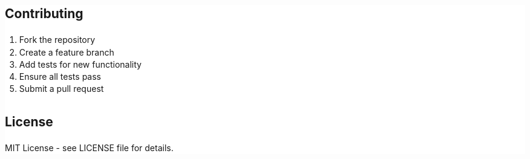 ## Contributing

1. Fork the repository
2. Create a feature branch
3. Add tests for new functionality
4. Ensure all tests pass
5. Submit a pull request

## License

MIT License - see LICENSE file for details.
